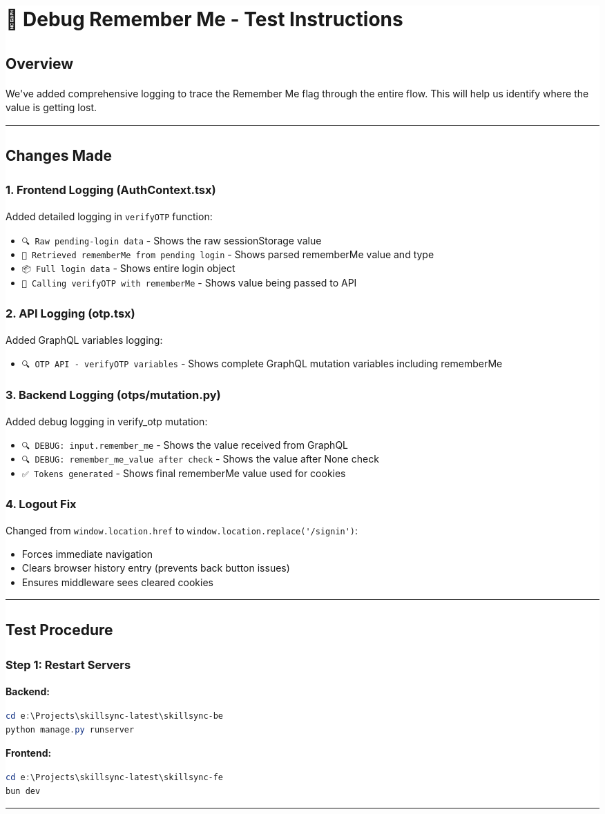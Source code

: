 # 🐛 Debug Remember Me - Test Instructions

## Overview
We've added comprehensive logging to trace the Remember Me flag through the entire flow. This will help us identify where the value is getting lost.

---

## Changes Made

### 1. Frontend Logging (AuthContext.tsx)
Added detailed logging in `verifyOTP` function:
- `🔍 Raw pending-login data` - Shows the raw sessionStorage value
- `📝 Retrieved rememberMe from pending login` - Shows parsed rememberMe value and type
- `📦 Full login data` - Shows entire login object
- `🚀 Calling verifyOTP with rememberMe` - Shows value being passed to API

### 2. API Logging (otp.tsx)
Added GraphQL variables logging:
- `🔍 OTP API - verifyOTP variables` - Shows complete GraphQL mutation variables including rememberMe

### 3. Backend Logging (otps/mutation.py)
Added debug logging in verify_otp mutation:
- `🔍 DEBUG: input.remember_me` - Shows the value received from GraphQL
- `🔍 DEBUG: remember_me_value after check` - Shows the value after None check
- `✅ Tokens generated` - Shows final rememberMe value used for cookies

### 4. Logout Fix
Changed from `window.location.href` to `window.location.replace('/signin')`:
- Forces immediate navigation
- Clears browser history entry (prevents back button issues)
- Ensures middleware sees cleared cookies

---

## Test Procedure

### Step 1: Restart Servers

**Backend:**
```powershell
cd e:\Projects\skillsync-latest\skillsync-be
python manage.py runserver
```

**Frontend:**
```powershell
cd e:\Projects\skillsync-latest\skillsync-fe
bun dev
```

---